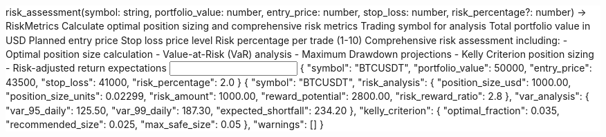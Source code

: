<function name="risk_assessment">
  <signature>risk_assessment(symbol: string, portfolio_value: number, entry_price: number, stop_loss: number, risk_percentage?: number) -> RiskMetrics</signature>
  <purpose>Calculate optimal position sizing and comprehensive risk metrics</purpose>
  
  <parameters>
    <param name="symbol" type="string" required="true">Trading symbol for analysis</param>
    <param name="portfolio_value" type="number" required="true">Total portfolio value in USD</param>
    <param name="entry_price" type="number" required="true">Planned entry price</param>
    <param name="stop_loss" type="number" required="true">Stop loss price level</param>
    <param name="risk_percentage" type="number" required="false" default="2.0">Risk percentage per trade (1-10)</param>
  </parameters>
  
  <returns>
    Comprehensive risk assessment including:
    - Optimal position size calculation
    - Value-at-Risk (VaR) analysis
    - Maximum Drawdown projections
    - Kelly Criterion position sizing
    - Risk-adjusted return expectations
  </returns>
  
  <examples>
    <example>
      <input>
        {
          "symbol": "BTCUSDT",
          "portfolio_value": 50000,
          "entry_price": 43500,
          "stop_loss": 41000,
          "risk_percentage": 2.0
        }
      </input>
      <output>
        {
          "symbol": "BTCUSDT",
          "risk_analysis": {
            "position_size_usd": 1000.00,
            "position_size_units": 0.02299,
            "risk_amount": 1000.00,
            "reward_potential": 2800.00,
            "risk_reward_ratio": 2.8
          },
          "var_analysis": {
            "var_95_daily": 125.50,
            "var_99_daily": 187.30,
            "expected_shortfall": 234.20
          },
          "kelly_criterion": {
            "optimal_fraction": 0.035,
            "recommended_size": 0.025,
            "max_safe_size": 0.05
          },
          "warnings": []
        }
      </output>
    </example>
  </examples>
</function>

